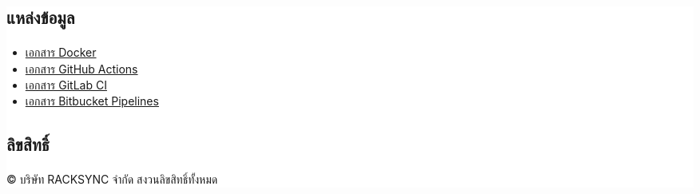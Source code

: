 ## แหล่งข้อมูล

- [เอกสาร Docker](https://docs.docker.com/)
- [เอกสาร GitHub Actions](https://docs.github.com/en/actions)
- [เอกสาร GitLab CI](https://docs.gitlab.com/ee/ci/)
- [เอกสาร Bitbucket Pipelines](https://support.atlassian.com/bitbucket-cloud/docs/bitbucket-pipelines-configuration-reference/)

## ลิขสิทธิ์

© บริษัท RACKSYNC จำกัด สงวนลิขสิทธิ์ทั้งหมด
